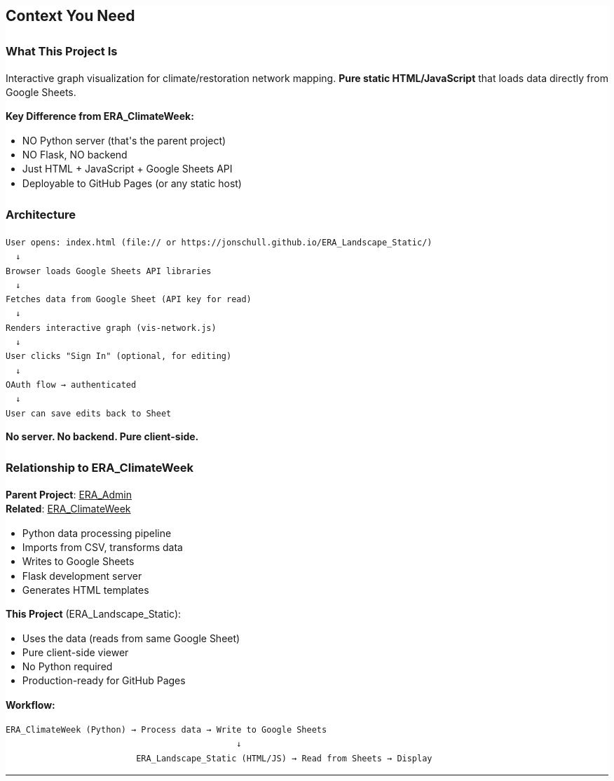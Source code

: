 
## Context You Need

### What This Project Is

Interactive graph visualization for climate/restoration network mapping. **Pure static HTML/JavaScript** that loads data directly from Google Sheets.

**Key Difference from ERA_ClimateWeek:**
- NO Python server (that's the parent project)
- NO Flask, NO backend
- Just HTML + JavaScript + Google Sheets API
- Deployable to GitHub Pages (or any static host)

### Architecture

```
User opens: index.html (file:// or https://jonschull.github.io/ERA_Landscape_Static/)
  ↓
Browser loads Google Sheets API libraries
  ↓
Fetches data from Google Sheet (API key for read)
  ↓
Renders interactive graph (vis-network.js)
  ↓
User clicks "Sign In" (optional, for editing)
  ↓
OAuth flow → authenticated
  ↓
User can save edits back to Sheet
```

**No server. No backend. Pure client-side.**

### Relationship to ERA_ClimateWeek

**Parent Project**: [ERA_Admin](https://github.com/jonschull/ERA_Admin)  
**Related**: [ERA_ClimateWeek](https://github.com/jonschull/ERA_ClimateWeek)
- Python data processing pipeline
- Imports from CSV, transforms data
- Writes to Google Sheets
- Flask development server
- Generates HTML templates

**This Project** (ERA_Landscape_Static):
- Uses the data (reads from same Google Sheet)
- Pure client-side viewer
- No Python required
- Production-ready for GitHub Pages

**Workflow:**
```
ERA_ClimateWeek (Python) → Process data → Write to Google Sheets
                                              ↓
                          ERA_Landscape_Static (HTML/JS) → Read from Sheets → Display
```

---